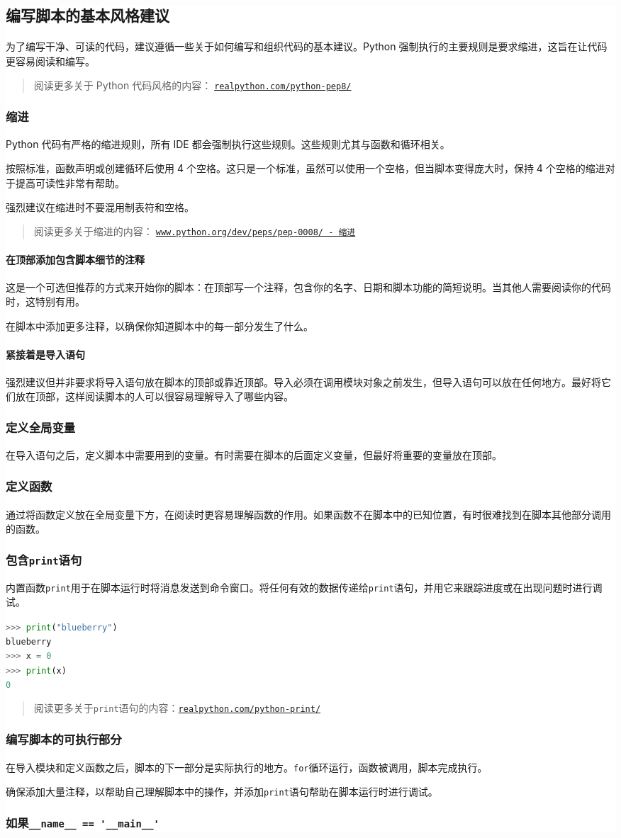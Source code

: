 ## 编写脚本的基本风格建议

为了编写干净、可读的代码，建议遵循一些关于如何编写和组织代码的基本建议。Python 强制执行的主要规则是要求缩进，这旨在让代码更容易阅读和编写。

> 阅读更多关于 Python 代码风格的内容： [`realpython.com/python-pep8/`](https://realpython.com/python-pep8/)

### 缩进

Python 代码有严格的缩进规则，所有 IDE 都会强制执行这些规则。这些规则尤其与函数和循环相关。

按照标准，函数声明或创建循环后使用 4 个空格。这只是一个标准，虽然可以使用一个空格，但当脚本变得庞大时，保持 4 个空格的缩进对于提高可读性非常有帮助。

强烈建议在缩进时不要混用制表符和空格。

> 阅读更多关于缩进的内容： [`www.python.org/dev/peps/pep-0008/ - 缩进`](https://www.python.org/dev/peps/pep-0008/)

#### 在顶部添加包含脚本细节的注释

这是一个可选但推荐的方式来开始你的脚本：在顶部写一个注释，包含你的名字、日期和脚本功能的简短说明。当其他人需要阅读你的代码时，这特别有用。

在脚本中添加更多注释，以确保你知道脚本中的每一部分发生了什么。

#### 紧接着是导入语句

强烈建议但并非要求将导入语句放在脚本的顶部或靠近顶部。导入必须在调用模块对象之前发生，但导入语句可以放在任何地方。最好将它们放在顶部，这样阅读脚本的人可以很容易理解导入了哪些内容。

### 定义全局变量

在导入语句之后，定义脚本中需要用到的变量。有时需要在脚本的后面定义变量，但最好将重要的变量放在顶部。

### 定义函数

通过将函数定义放在全局变量下方，在阅读时更容易理解函数的作用。如果函数不在脚本中的已知位置，有时很难找到在脚本其他部分调用的函数。

### 包含`print`语句

内置函数`print`用于在脚本运行时将消息发送到命令窗口。将任何有效的数据传递给`print`语句，并用它来跟踪进度或在出现问题时进行调试。

```py
>>> print("blueberry")
blueberry
>>> x = 0
>>> print(x)
0
```

> 阅读更多关于`print`语句的内容：[`realpython.com/python-print/`](https://realpython.com/python-print/)

### 编写脚本的可执行部分

在导入模块和定义函数之后，脚本的下一部分是实际执行的地方。`for`循环运行，函数被调用，脚本完成执行。

确保添加大量注释，以帮助自己理解脚本中的操作，并添加`print`语句帮助在脚本运行时进行调试。

### 如果`__name__ == '__main__'`
